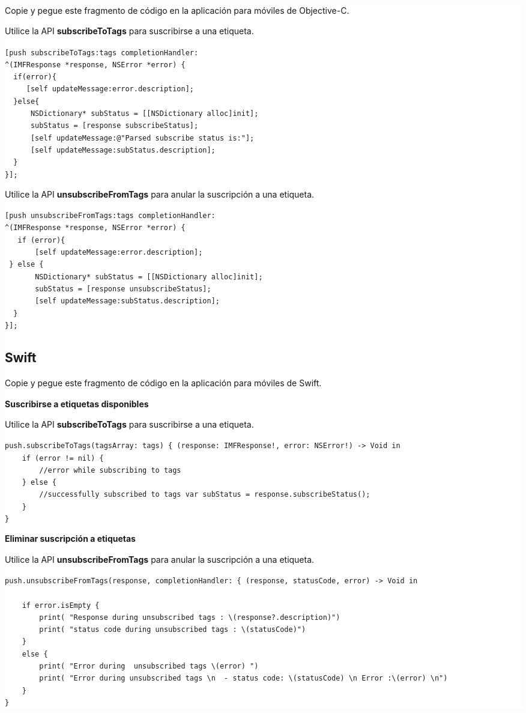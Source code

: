 Copie y pegue este fragmento de código en la aplicación para móviles de Objective-C.

Utilice la API **subscribeToTags** para suscribirse a una etiqueta.

```
[push subscribeToTags:tags completionHandler:
^(IMFResponse *response, NSError *error) {
  if(error){
     [self updateMessage:error.description];
  }else{
      NSDictionary* subStatus = [[NSDictionary alloc]init];
      subStatus = [response subscribeStatus];
      [self updateMessage:@"Parsed subscribe status is:"];
      [self updateMessage:subStatus.description];
  }
}];
```

Utilice la API **unsubscribeFromTags** para anular la suscripción a una etiqueta.

```
[push unsubscribeFromTags:tags completionHandler:
^(IMFResponse *response, NSError *error) {
   if (error){
       [self updateMessage:error.description];
 } else {
       NSDictionary* subStatus = [[NSDictionary alloc]init];
       subStatus = [response unsubscribeStatus];
       [self updateMessage:subStatus.description];
  }
}];
```

## Swift

Copie y pegue este fragmento de código en la aplicación para móviles de Swift.

**Suscribirse a etiquetas disponibles**

Utilice la API **subscribeToTags** para suscribirse a una etiqueta.

```
push.subscribeToTags(tagsArray: tags) { (response: IMFResponse!, error: NSError!) -> Void in
	if (error != nil) {
		//error while subscribing to tags
	} else {
		//successfully subscribed to tags var subStatus = response.subscribeStatus();
	}
}
```

**Eliminar suscripción a etiquetas**

Utilice la API **unsubscribeFromTags** para anular la suscripción a una etiqueta.

```
push.unsubscribeFromTags(response, completionHandler: { (response, statusCode, error) -> Void in

    if error.isEmpty {
        print( "Response during unsubscribed tags : \(response?.description)")
        print( "status code during unsubscribed tags : \(statusCode)")
    }
    else {
        print( "Error during  unsubscribed tags \(error) ")
        print( "Error during unsubscribed tags \n  - status code: \(statusCode) \n Error :\(error) \n")
    }
}
```
